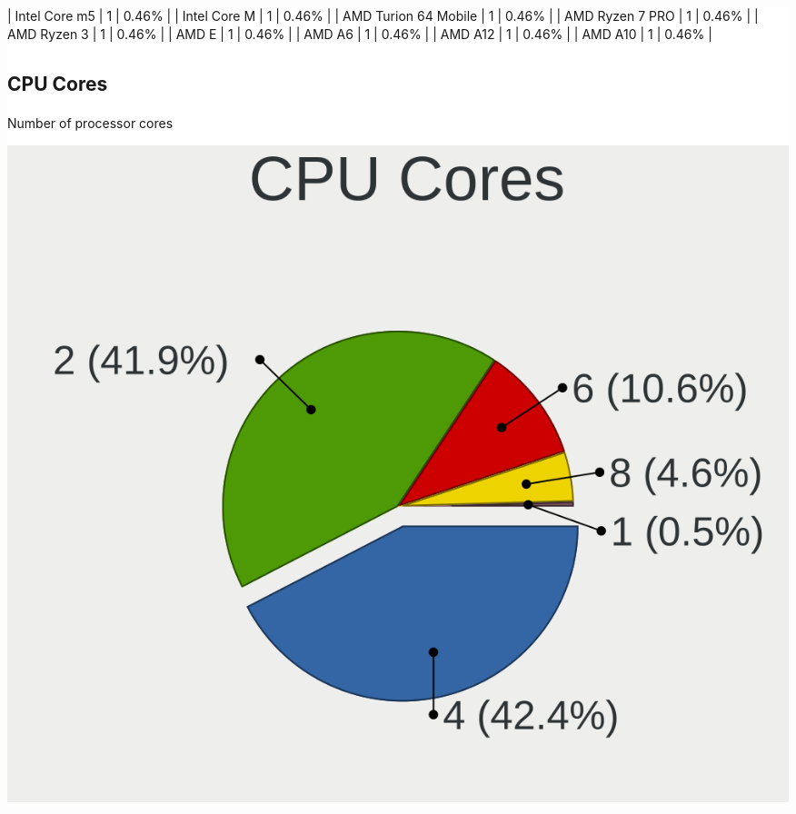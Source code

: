 | Intel Core m5           | 1         | 0.46%   |
| Intel Core M            | 1         | 0.46%   |
| AMD Turion 64 Mobile    | 1         | 0.46%   |
| AMD Ryzen 7 PRO         | 1         | 0.46%   |
| AMD Ryzen 3             | 1         | 0.46%   |
| AMD E                   | 1         | 0.46%   |
| AMD A6                  | 1         | 0.46%   |
| AMD A12                 | 1         | 0.46%   |
| AMD A10                 | 1         | 0.46%   |

CPU Cores
---------

Number of processor cores

![CPU Cores](./images/pie_chart/cpu_cores.svg)
